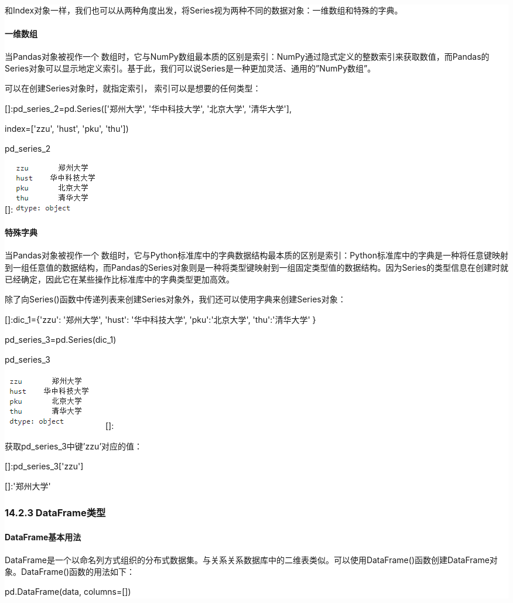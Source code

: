 和Index对象一样，我们也可以从两种角度出发，将Series视为两种不同的数据对象：一维数组和特殊的字典。

#### 一维数组

当Pandas对象被视作一个
数组时，它与NumPy数组最本质的区别是索引：NumPy通过隐式定义的整数索引来获取数值，而Pandas的Series对象可以显示地定义索引。基于此，我们可以说Series是一种更加灵活、通用的”NumPy数组”。

可以在创建Series对象时，就指定索引， 索引可以是想要的任何类型：

[]:pd\_series_2=pd.Series(['郑州大学', '华中科技大学', '北京大学', '清华大学'],

index=['zzu', 'hust', 'pku', 'thu'])

pd_series_2

[]:![](media/1145ac293939a2c03fe4cb1ad7a1d90b.png)

#### 特殊字典

当Pandas对象被视作一个
数组时，它与Python标准库中的字典数据结构最本质的区别是索引：Python标准库中的字典是一种将任意键映射到一组任意值的数据结构，而Pandas的Series对象则是一种将类型键映射到一组固定类型值的数据结构。因为Series的类型信息在创建时就已经确定，因此它在某些操作比标准库中的字典类型更加高效。

除了向Series()函数中传递列表来创建Series对象外，我们还可以使用字典来创建Series对象：

[]:dic\_1={'zzu': '郑州大学', 'hust': '华中科技大学', 'pku':'北京大学',
'thu':'清华大学' }

pd_series_3=pd.Series(dic_1)

pd_series_3

![](media/be5eac037e6ad06e91a227946a14aee9.png)[]:

获取pd_series_3中键’zzu’对应的值：

[]:pd\_series_3['zzu']

[]:'郑州大学'

### 14.2.3 DataFrame类型

#### DataFrame基本用法

DataFrame是一个以命名列方式组织的分布式数据集。与关系关系数据库中的二维表类似。可以使用DataFrame()函数创建DataFrame对象。DataFrame()函数的用法如下：

pd.DataFrame(data, columns=[])
